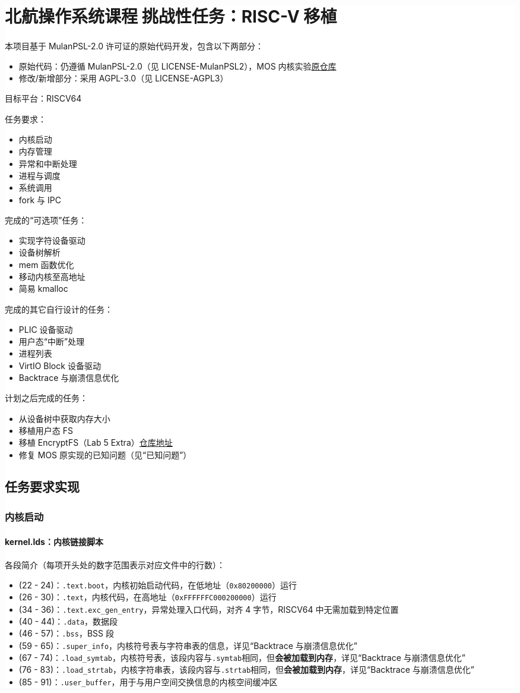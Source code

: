 # 北航操作系统课程 挑战性任务：RISC-V 移植

本项目基于 MulanPSL-2.0 许可证的原始代码开发，包含以下两部分：

- 原始代码：仍遵循 MulanPSL-2.0（见 LICENSE-MulanPSL2），MOS 内核实验[原仓库](https://github.com/buaa-os/mos.public)
- 修改/新增部分：采用 AGPL-3.0（见 LICENSE-AGPL3）

目标平台：RISCV64

任务要求：

- 内核启动
- 内存管理
- 异常和中断处理
- 进程与调度
- 系统调用
- fork 与 IPC

完成的“可选项”任务：

- 实现字符设备驱动
- 设备树解析
- mem 函数优化
- 移动内核至高地址
- 简易 kmalloc

完成的其它自行设计的任务：

- PLIC 设备驱动
- 用户态“中断”处理
- 进程列表
- VirtIO Block 设备驱动
- Backtrace 与崩溃信息优化

计划之后完成的任务：

- 从设备树中获取内存大小
- 移植用户态 FS
- 移植 EncryptFS（Lab 5 Extra）[仓库地址](https://github.com/ap0stader/BUAA_OS/tree/lab5-encryptfs-public)
- 修复 MOS 原实现的已知问题（见“已知问题”）

## 任务要求实现

### 内核启动

#### kernel.lds：内核链接脚本

各段简介（每项开头处的数字范围表示对应文件中的行数）：

- (22 - 24)：`.text.boot`，内核初始启动代码，在低地址（`0x80200000`）运行
- (26 - 30)：`.text`，内核代码，在高地址（`0xFFFFFFC000200000`）运行
- (34 - 36)：`.text.exc_gen_entry`，异常处理入口代码，对齐 4 字节，RISCV64 中无需加载到特定位置
- (40 - 44)：`.data`，数据段
- (46 - 57)：`.bss`，BSS 段
- (59 - 65)：`.super_info`，内核符号表与字符串表的信息，详见“Backtrace 与崩溃信息优化”
- (67 - 74)：`.load_symtab`，内核符号表，该段内容与`.symtab`相同，但**会被加载到内存**，详见“Backtrace 与崩溃信息优化”
- (76 - 83)：`.load_strtab`，内核字符串表，该段内容与`.strtab`相同，但**会被加载到内存**，详见“Backtrace 与崩溃信息优化”
- (85 - 91)：`.user_buffer`，用于与用户空间交换信息的内核空间缓冲区
